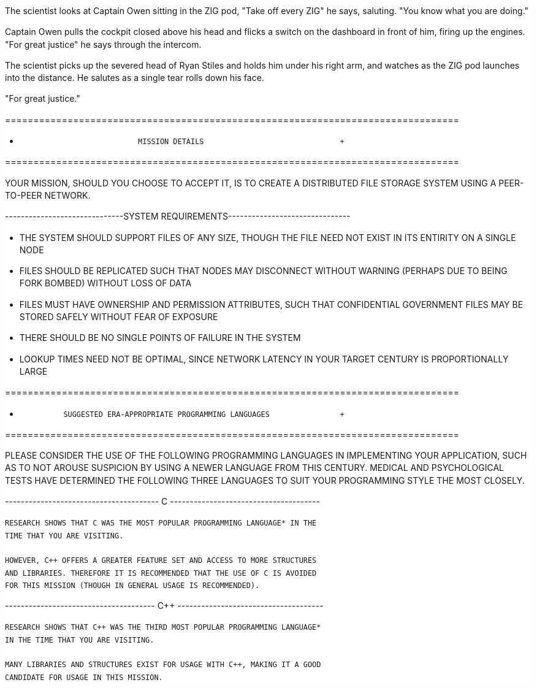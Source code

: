 The scientist looks at Captain Owen sitting in the ZIG pod, "Take off every ZIG"
he says, saluting. "You know what you are doing."

Captain Owen  pulls the cockpit closed above his head and flicks a switch on the
dashboard in front of him,  firing up the engines.  "For great justice"  he says
through the intercom.

The scientist picks  up the severed head of Ryan Stiles and  holds him under his
right arm, and watches  as the ZIG  pod launches  into the distance.  He salutes
as a single tear rolls down his face.

"For great justice."

================================================================================
+                                MISSION DETAILS                               +
================================================================================

YOUR MISSION, SHOULD YOU CHOOSE TO ACCEPT IT, IS TO CREATE A DISTRIBUTED FILE
STORAGE SYSTEM USING A PEER-TO-PEER NETWORK.

------------------------------SYSTEM REQUIREMENTS-------------------------------

 - THE SYSTEM SHOULD SUPPORT FILES OF ANY SIZE, THOUGH THE FILE NEED NOT EXIST
   IN ITS ENTIRITY ON A SINGLE NODE

 - FILES SHOULD BE REPLICATED SUCH THAT NODES MAY DISCONNECT WITHOUT WARNING
   (PERHAPS DUE TO BEING FORK BOMBED) WITHOUT LOSS OF DATA

 - FILES MUST HAVE OWNERSHIP AND PERMISSION ATTRIBUTES, SUCH THAT CONFIDENTIAL
   GOVERNMENT FILES MAY BE STORED SAFELY WITHOUT FEAR OF EXPOSURE

 - THERE SHOULD BE NO SINGLE POINTS OF FAILURE IN THE SYSTEM

 - LOOKUP TIMES NEED NOT BE OPTIMAL, SINCE NETWORK LATENCY IN YOUR TARGET
   CENTURY IS PROPORTIONALLY LARGE

================================================================================
+               SUGGESTED ERA-APPROPRIATE PROGRAMMING LANGUAGES                +
================================================================================

PLEASE  CONSIDER THE USE OF THE FOLLOWING  PROGRAMMING LANGUAGES IN IMPLEMENTING
YOUR APPLICATION, SUCH AS TO NOT AROUSE SUSPICION BY USING A NEWER LANGUAGE FROM
THIS CENTURY.  MEDICAL AND  PSYCHOLOGICAL TESTS  HAVE  DETERMINED THE  FOLLOWING
THREE LANGUAGES TO SUIT YOUR PROGRAMMING STYLE THE MOST CLOSELY.

--------------------------------------- C --------------------------------------

    RESEARCH SHOWS THAT C WAS THE MOST POPULAR PROGRAMMING LANGUAGE* IN THE
    TIME THAT YOU ARE VISITING.

    HOWEVER, C++ OFFERS A GREATER FEATURE SET AND ACCESS TO MORE STRUCTURES
    AND LIBRARIES. THEREFORE IT IS RECOMMENDED THAT THE USE OF C IS AVOIDED
    FOR THIS MISSION (THOUGH IN GENERAL USAGE IS RECOMMENDED).

-------------------------------------- C++ -------------------------------------

    RESEARCH SHOWS THAT C++ WAS THE THIRD MOST POPULAR PROGRAMMING LANGUAGE*
    IN THE TIME THAT YOU ARE VISITING.

    MANY LIBRARIES AND STRUCTURES EXIST FOR USAGE WITH C++, MAKING IT A GOOD
    CANDIDATE FOR USAGE IN THIS MISSION.
